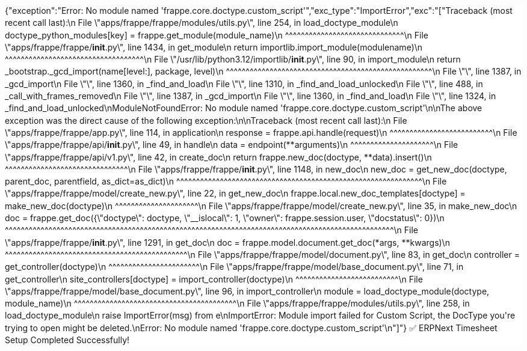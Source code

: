 {"exception":"Error: No module named 'frappe.core.doctype.custom_script'","exc_type":"ImportError","exc":"[\"Traceback (most recent call last):\\n  File \\\"apps/frappe/frappe/modules/utils.py\\\", line 254, in load_doctype_module\\n    doctype_python_modules[key] = frappe.get_module(module_name)\\n                                  ^^^^^^^^^^^^^^^^^^^^^^^^^^^^^^\\n  File \\\"apps/frappe/frappe/__init__.py\\\", line 1434, in get_module\\n    return importlib.import_module(modulename)\\n           ^^^^^^^^^^^^^^^^^^^^^^^^^^^^^^^^^^^\\n  File \\\"/usr/lib/python3.12/importlib/__init__.py\\\", line 90, in import_module\\n    return _bootstrap._gcd_import(name[level:], package, level)\\n           ^^^^^^^^^^^^^^^^^^^^^^^^^^^^^^^^^^^^^^^^^^^^^^^^^^^^\\n  File \\\"<frozen importlib._bootstrap>\\\", line 1387, in _gcd_import\\n  File \\\"<frozen importlib._bootstrap>\\\", line 1360, in _find_and_load\\n  File \\\"<frozen importlib._bootstrap>\\\", line 1310, in _find_and_load_unlocked\\n  File \\\"<frozen importlib._bootstrap>\\\", line 488, in _call_with_frames_removed\\n  File \\\"<frozen importlib._bootstrap>\\\", line 1387, in _gcd_import\\n  File \\\"<frozen importlib._bootstrap>\\\", line 1360, in _find_and_load\\n  File \\\"<frozen importlib._bootstrap>\\\", line 1324, in _find_and_load_unlocked\\nModuleNotFoundError: No module named 'frappe.core.doctype.custom_script'\\n\\nThe above exception was the direct cause of the following exception:\\n\\nTraceback (most recent call last):\\n  File \\\"apps/frappe/frappe/app.py\\\", line 114, in application\\n    response = frappe.api.handle(request)\\n               ^^^^^^^^^^^^^^^^^^^^^^^^^^\\n  File \\\"apps/frappe/frappe/api/__init__.py\\\", line 49, in handle\\n    data = endpoint(**arguments)\\n           ^^^^^^^^^^^^^^^^^^^^^\\n  File \\\"apps/frappe/frappe/api/v1.py\\\", line 42, in create_doc\\n    return frappe.new_doc(doctype, **data).insert()\\n           ^^^^^^^^^^^^^^^^^^^^^^^^^^^^^^^\\n  File \\\"apps/frappe/frappe/__init__.py\\\", line 1148, in new_doc\\n    new_doc = get_new_doc(doctype, parent_doc, parentfield, as_dict=as_dict)\\n              ^^^^^^^^^^^^^^^^^^^^^^^^^^^^^^^^^^^^^^^^^^^^^^^^^^^^^^^^^^^^^^\\n  File \\\"apps/frappe/frappe/model/create_new.py\\\", line 22, in get_new_doc\\n    frappe.local.new_doc_templates[doctype] = make_new_doc(doctype)\\n                                              ^^^^^^^^^^^^^^^^^^^^^\\n  File \\\"apps/frappe/frappe/model/create_new.py\\\", line 35, in make_new_doc\\n    doc = frappe.get_doc({\\\"doctype\\\": doctype, \\\"__islocal\\\": 1, \\\"owner\\\": frappe.session.user, \\\"docstatus\\\": 0})\\n          ^^^^^^^^^^^^^^^^^^^^^^^^^^^^^^^^^^^^^^^^^^^^^^^^^^^^^^^^^^^^^^^^^^^^^^^^^^^^^^^^^^^^^^^^^^^^^^^^^^\\n  File \\\"apps/frappe/frappe/__init__.py\\\", line 1291, in get_doc\\n    doc = frappe.model.document.get_doc(*args, **kwargs)\\n          ^^^^^^^^^^^^^^^^^^^^^^^^^^^^^^^^^^^^^^^^^^^^^^\\n  File \\\"apps/frappe/frappe/model/document.py\\\", line 83, in get_doc\\n    controller = get_controller(doctype)\\n                 ^^^^^^^^^^^^^^^^^^^^^^^\\n  File \\\"apps/frappe/frappe/model/base_document.py\\\", line 71, in get_controller\\n    site_controllers[doctype] = import_controller(doctype)\\n                                ^^^^^^^^^^^^^^^^^^^^^^^^^^\\n  File \\\"apps/frappe/frappe/model/base_document.py\\\", line 96, in import_controller\\n    module = load_doctype_module(doctype, module_name)\\n             ^^^^^^^^^^^^^^^^^^^^^^^^^^^^^^^^^^^^^^^^^\\n  File \\\"apps/frappe/frappe/modules/utils.py\\\", line 258, in load_doctype_module\\n    raise ImportError(msg) from e\\nImportError: Module import failed for Custom Script, the DocType you're trying to open might be deleted.\\nError: No module named 'frappe.core.doctype.custom_script'\\n\"]"}
✅ ERPNext Timesheet Setup Completed Successfully!
